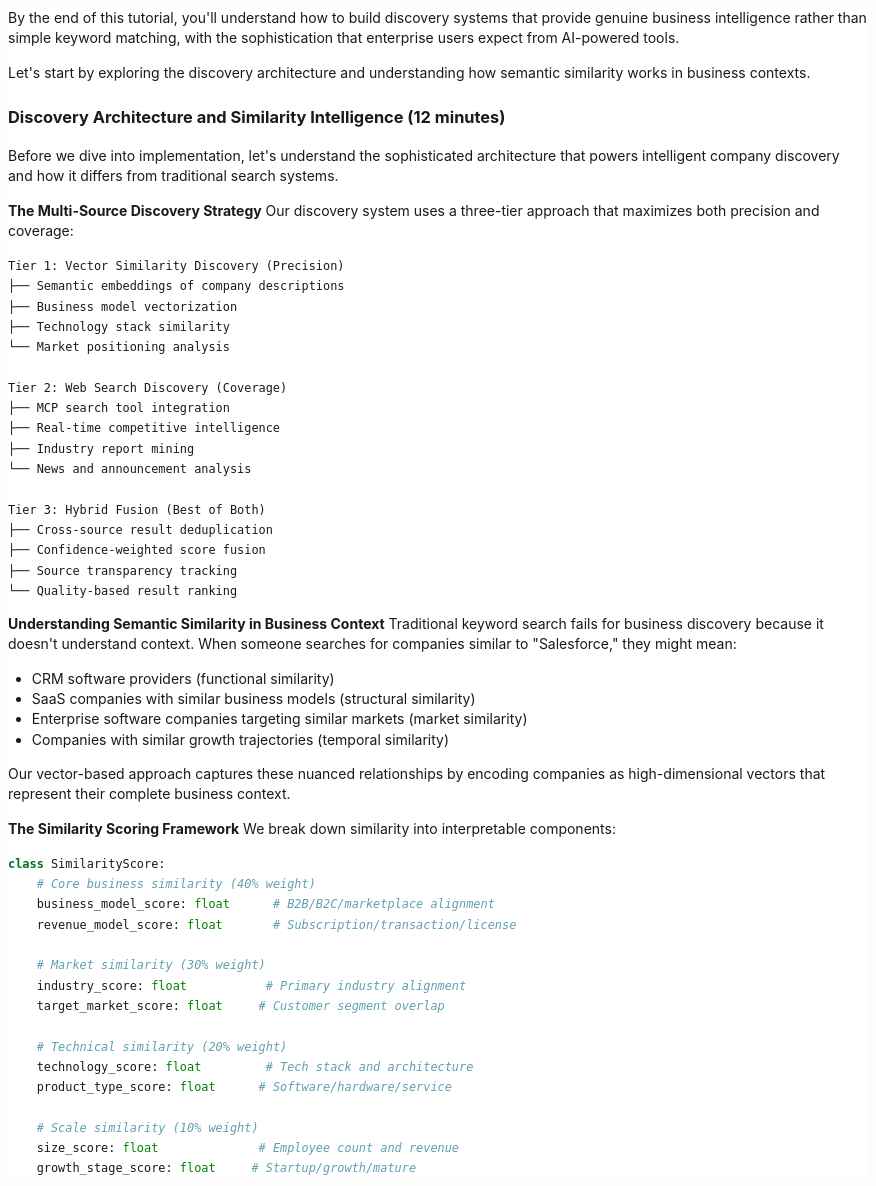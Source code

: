 By the end of this tutorial, you'll understand how to build discovery systems that provide genuine business intelligence rather than simple keyword matching, with the sophistication that enterprise users expect from AI-powered tools.

Let's start by exploring the discovery architecture and understanding how semantic similarity works in business contexts.

### Discovery Architecture and Similarity Intelligence (12 minutes)

Before we dive into implementation, let's understand the sophisticated architecture that powers intelligent company discovery and how it differs from traditional search systems.

**The Multi-Source Discovery Strategy**
Our discovery system uses a three-tier approach that maximizes both precision and coverage:

```
Tier 1: Vector Similarity Discovery (Precision)
├── Semantic embeddings of company descriptions
├── Business model vectorization
├── Technology stack similarity
└── Market positioning analysis

Tier 2: Web Search Discovery (Coverage)  
├── MCP search tool integration
├── Real-time competitive intelligence
├── Industry report mining
└── News and announcement analysis

Tier 3: Hybrid Fusion (Best of Both)
├── Cross-source result deduplication
├── Confidence-weighted score fusion
├── Source transparency tracking
└── Quality-based result ranking
```

**Understanding Semantic Similarity in Business Context**
Traditional keyword search fails for business discovery because it doesn't understand context. When someone searches for companies similar to "Salesforce," they might mean:
- CRM software providers (functional similarity)
- SaaS companies with similar business models (structural similarity)  
- Enterprise software companies targeting similar markets (market similarity)
- Companies with similar growth trajectories (temporal similarity)

Our vector-based approach captures these nuanced relationships by encoding companies as high-dimensional vectors that represent their complete business context.

**The Similarity Scoring Framework**
We break down similarity into interpretable components:

```python
class SimilarityScore:
    # Core business similarity (40% weight)
    business_model_score: float      # B2B/B2C/marketplace alignment
    revenue_model_score: float       # Subscription/transaction/license
    
    # Market similarity (30% weight)  
    industry_score: float           # Primary industry alignment
    target_market_score: float     # Customer segment overlap
    
    # Technical similarity (20% weight)
    technology_score: float         # Tech stack and architecture
    product_type_score: float      # Software/hardware/service
    
    # Scale similarity (10% weight)
    size_score: float              # Employee count and revenue
    growth_stage_score: float     # Startup/growth/mature
```